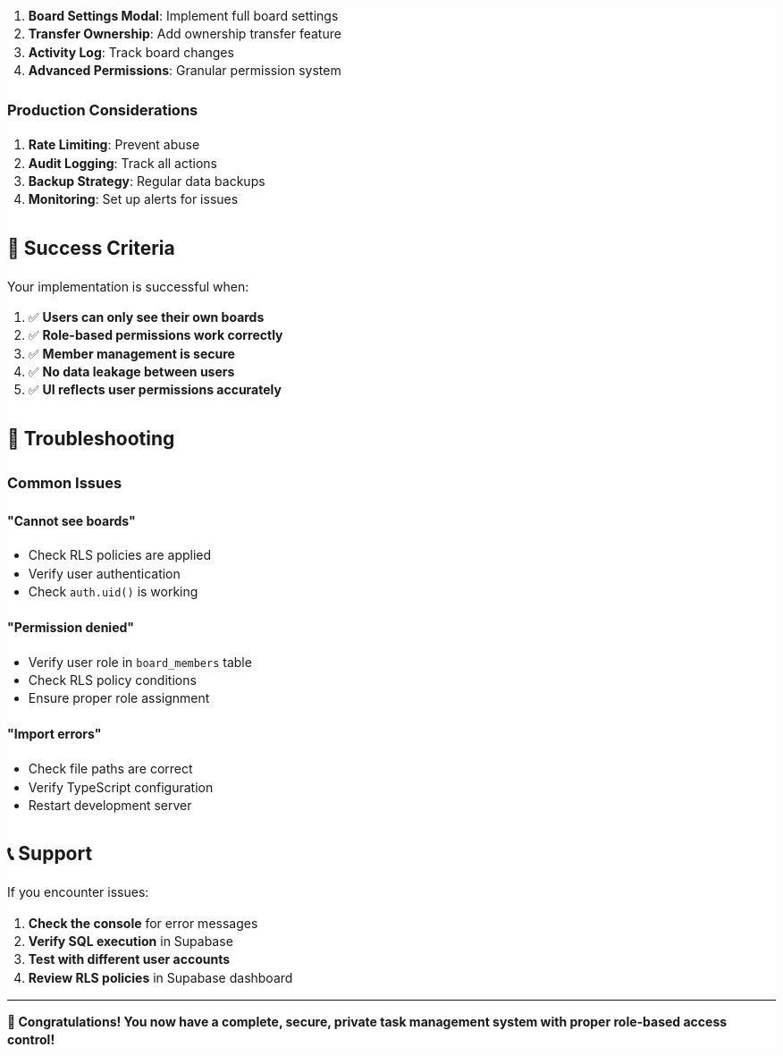 1. **Board Settings Modal**: Implement full board settings
2. **Transfer Ownership**: Add ownership transfer feature
3. **Activity Log**: Track board changes
4. **Advanced Permissions**: Granular permission system

### **Production Considerations**

1. **Rate Limiting**: Prevent abuse
2. **Audit Logging**: Track all actions
3. **Backup Strategy**: Regular data backups
4. **Monitoring**: Set up alerts for issues

## 🎯 Success Criteria

Your implementation is successful when:

1. ✅ **Users can only see their own boards**
2. ✅ **Role-based permissions work correctly**
3. ✅ **Member management is secure**
4. ✅ **No data leakage between users**
5. ✅ **UI reflects user permissions accurately**

## 🔧 Troubleshooting

### **Common Issues**

#### **"Cannot see boards"**

- Check RLS policies are applied
- Verify user authentication
- Check `auth.uid()` is working

#### **"Permission denied"**

- Verify user role in `board_members` table
- Check RLS policy conditions
- Ensure proper role assignment

#### **"Import errors"**

- Check file paths are correct
- Verify TypeScript configuration
- Restart development server

## 📞 Support

If you encounter issues:

1. **Check the console** for error messages
2. **Verify SQL execution** in Supabase
3. **Test with different user accounts**
4. **Review RLS policies** in Supabase dashboard

---

**🎉 Congratulations! You now have a complete, secure, private task management system with proper role-based access control!**
